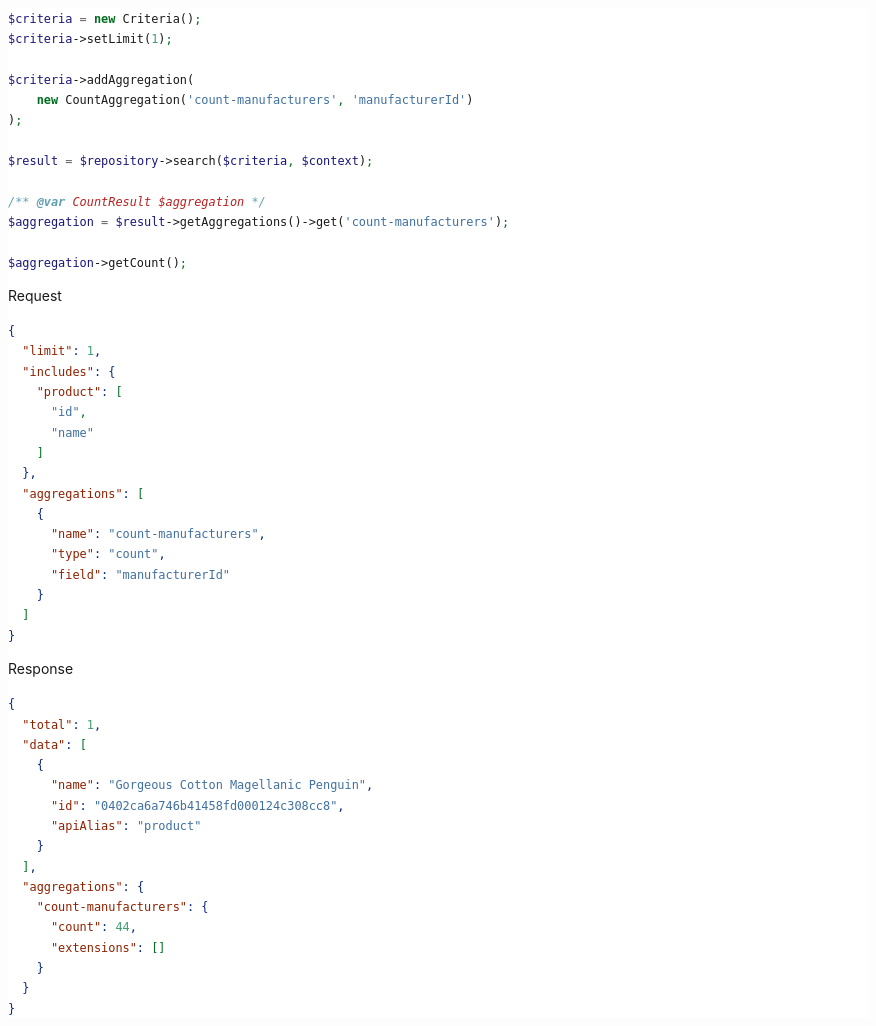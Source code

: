 <Tabs>
<Tab title="PHP Criteria">

```php
$criteria = new Criteria();
$criteria->setLimit(1);

$criteria->addAggregation(
    new CountAggregation('count-manufacturers', 'manufacturerId')
);

$result = $repository->search($criteria, $context);

/** @var CountResult $aggregation */
$aggregation = $result->getAggregations()->get('count-manufacturers');

$aggregation->getCount();
```

</Tab>

<Tab title="API Criteria">
Request

```json
{
  "limit": 1,
  "includes": {
    "product": [
      "id",
      "name"
    ]
  },
  "aggregations": [
    {
      "name": "count-manufacturers",
      "type": "count",
      "field": "manufacturerId"
    }
  ]
}
```

Response

```json
{
  "total": 1,
  "data": [
    {
      "name": "Gorgeous Cotton Magellanic Penguin",
      "id": "0402ca6a746b41458fd000124c308cc8",
      "apiAlias": "product"
    }
  ],
  "aggregations": {
    "count-manufacturers": {
      "count": 44,
      "extensions": []
    }
  }
}
```
